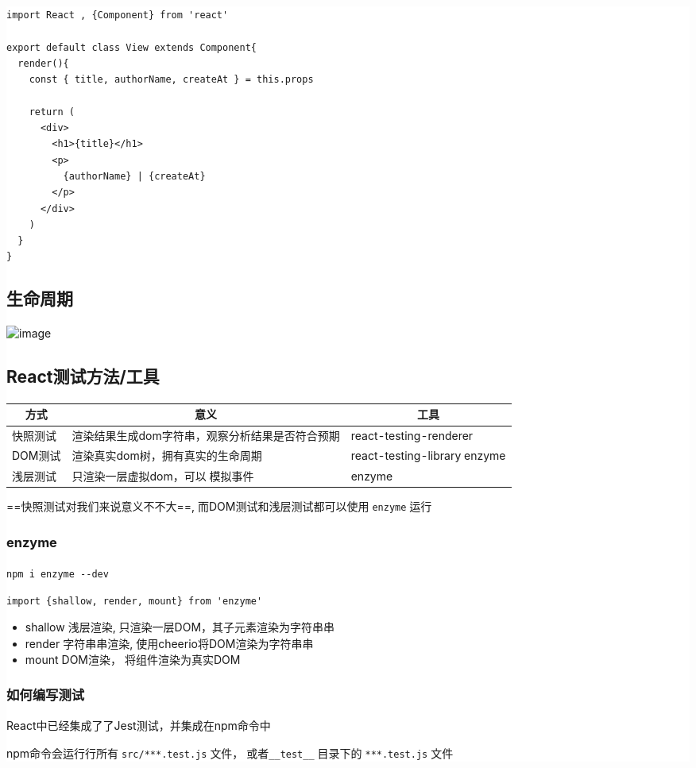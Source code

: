 ```
import React , {Component} from 'react'

export default class View extends Component{
  render(){
    const { title, authorName, createAt } = this.props

    return (
      <div>
        <h1>{title}</h1>
        <p>
          {authorName} | {createAt}
        </p>
      </div>
    )
  }
}

```



## 生命周期
![image](https://user-gold-cdn.xitu.io/2018/6/23/1642cca46deb8072?imageslim)

## React测试方法/工具

方式    |    意义    |     工具
---|---|----
快照测试  |  渲染结果生成dom字符串，观察分析结果是否符合预期     |  react-testing-renderer
DOM测试   |  渲染真实dom树，拥有真实的生命周期                   |  react-testing-library enzyme
浅层测试  |  只渲染一层虚拟dom，可以 模拟事件                    | enzyme

==快照测试对我们来说意义不不大==, 而DOM测试和浅层测试都可以使用 `enzyme` 运行

### enzyme

```
npm i enzyme --dev
```

```
import {shallow, render, mount} from 'enzyme'
```

- shallow  浅层渲染, 只渲染一层DOM，其子元素渲染为字符串串
- render   字符串串渲染, 使用cheerio将DOM渲染为字符串串
- mount    DOM渲染， 将组件渲染为真实DOM


### 如何编写测试
React中已经集成了了Jest测试，并集成在npm命令中

npm命令会运行行所有 `src/***.test.js` 文件，
或者` __test__ ` 目录下的 `***.test.js` 文件